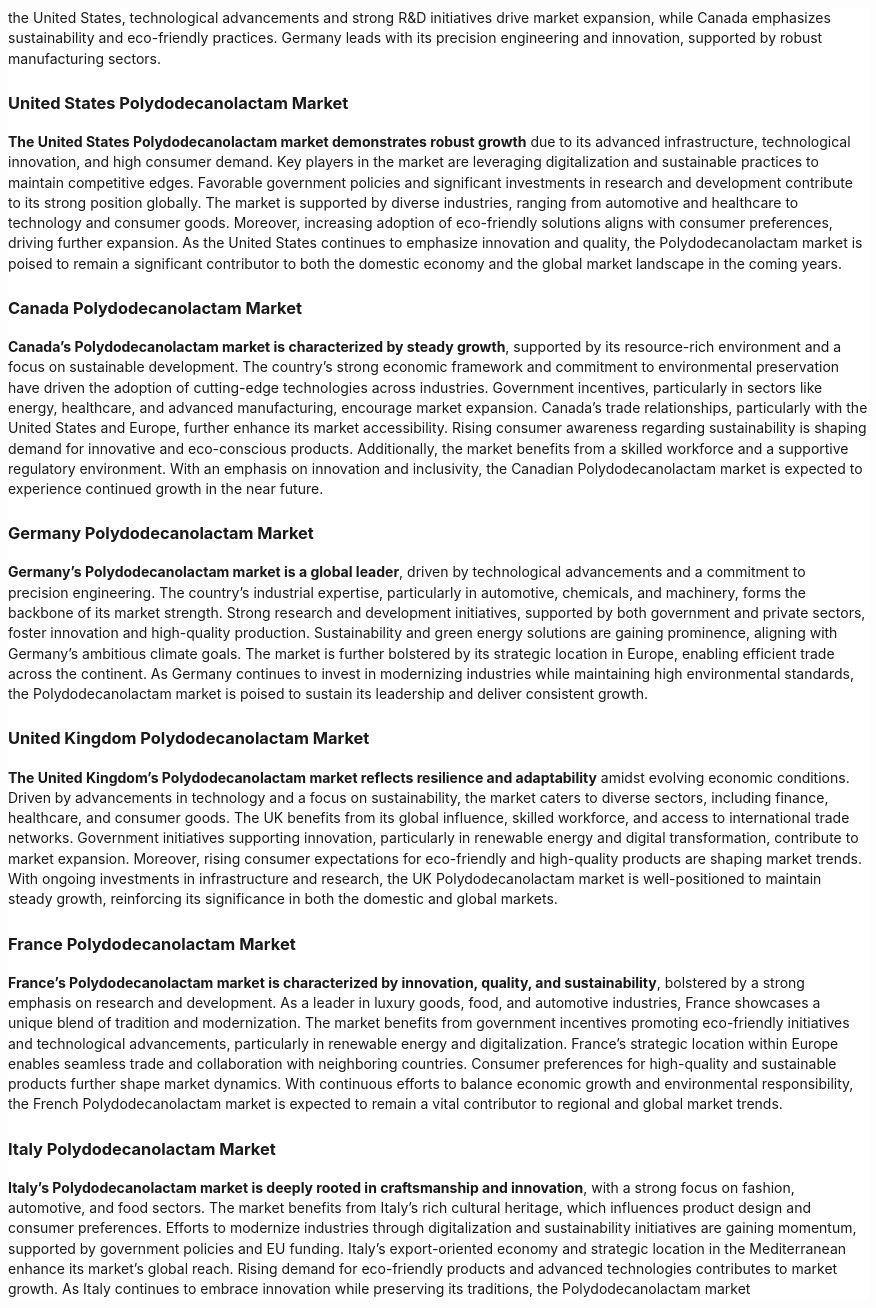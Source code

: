 the United States, technological advancements and strong R&amp;D initiatives drive market expansion, while Canada emphasizes sustainability and eco-friendly practices. Germany leads with its precision engineering and innovation, supported by robust manufacturing sectors.</span></em></p></blockquote><h3><strong>United States Polydodecanolactam Market</strong></h3><p><strong>The United States Polydodecanolactam market demonstrates robust growth</strong> due to its advanced infrastructure, technological innovation, and high consumer demand. Key players in the market are leveraging digitalization and sustainable practices to maintain competitive edges. Favorable government policies and significant investments in research and development contribute to its strong position globally. The market is supported by diverse industries, ranging from automotive and healthcare to technology and consumer goods. Moreover, increasing adoption of eco-friendly solutions aligns with consumer preferences, driving further expansion. As the United States continues to emphasize innovation and quality, the Polydodecanolactam market is poised to remain a significant contributor to both the domestic economy and the global market landscape in the coming years.</p><h3><strong>Canada Polydodecanolactam Market</strong></h3><p><strong>Canada&rsquo;s Polydodecanolactam market is characterized by steady growth</strong>, supported by its resource-rich environment and a focus on sustainable development. The country&rsquo;s strong economic framework and commitment to environmental preservation have driven the adoption of cutting-edge technologies across industries. Government incentives, particularly in sectors like energy, healthcare, and advanced manufacturing, encourage market expansion. Canada&rsquo;s trade relationships, particularly with the United States and Europe, further enhance its market accessibility. Rising consumer awareness regarding sustainability is shaping demand for innovative and eco-conscious products. Additionally, the market benefits from a skilled workforce and a supportive regulatory environment. With an emphasis on innovation and inclusivity, the Canadian Polydodecanolactam market is expected to experience continued growth in the near future.</p><h3><strong>Germany Polydodecanolactam Market</strong></h3><p><strong>Germany&rsquo;s Polydodecanolactam market is a global leader</strong>, driven by technological advancements and a commitment to precision engineering. The country&rsquo;s industrial expertise, particularly in automotive, chemicals, and machinery, forms the backbone of its market strength. Strong research and development initiatives, supported by both government and private sectors, foster innovation and high-quality production. Sustainability and green energy solutions are gaining prominence, aligning with Germany&rsquo;s ambitious climate goals. The market is further bolstered by its strategic location in Europe, enabling efficient trade across the continent. As Germany continues to invest in modernizing industries while maintaining high environmental standards, the Polydodecanolactam market is poised to sustain its leadership and deliver consistent growth.</p><h3><strong>United Kingdom Polydodecanolactam Market</strong></h3><p><strong>The United Kingdom&rsquo;s Polydodecanolactam market reflects resilience and adaptability</strong> amidst evolving economic conditions. Driven by advancements in technology and a focus on sustainability, the market caters to diverse sectors, including finance, healthcare, and consumer goods. The UK benefits from its global influence, skilled workforce, and access to international trade networks. Government initiatives supporting innovation, particularly in renewable energy and digital transformation, contribute to market expansion. Moreover, rising consumer expectations for eco-friendly and high-quality products are shaping market trends. With ongoing investments in infrastructure and research, the UK Polydodecanolactam market is well-positioned to maintain steady growth, reinforcing its significance in both the domestic and global markets.</p><h3><strong>France Polydodecanolactam Market</strong></h3><p><strong>France&rsquo;s Polydodecanolactam market is characterized by innovation, quality, and sustainability</strong>, bolstered by a strong emphasis on research and development. As a leader in luxury goods, food, and automotive industries, France showcases a unique blend of tradition and modernization. The market benefits from government incentives promoting eco-friendly initiatives and technological advancements, particularly in renewable energy and digitalization. France&rsquo;s strategic location within Europe enables seamless trade and collaboration with neighboring countries. Consumer preferences for high-quality and sustainable products further shape market dynamics. With continuous efforts to balance economic growth and environmental responsibility, the French Polydodecanolactam market is expected to remain a vital contributor to regional and global market trends.</p><h3><strong>Italy Polydodecanolactam Market</strong></h3><p><strong>Italy&rsquo;s Polydodecanolactam market is deeply rooted in craftsmanship and innovation</strong>, with a strong focus on fashion, automotive, and food sectors. The market benefits from Italy&rsquo;s rich cultural heritage, which influences product design and consumer preferences. Efforts to modernize industries through digitalization and sustainability initiatives are gaining momentum, supported by government policies and EU funding. Italy&rsquo;s export-oriented economy and strategic location in the Mediterranean enhance its market&rsquo;s global reach. Rising demand for eco-friendly products and advanced technologies contributes to market growth. As Italy continues to embrace innovation while preserving its traditions, the Polydodecanolactam market